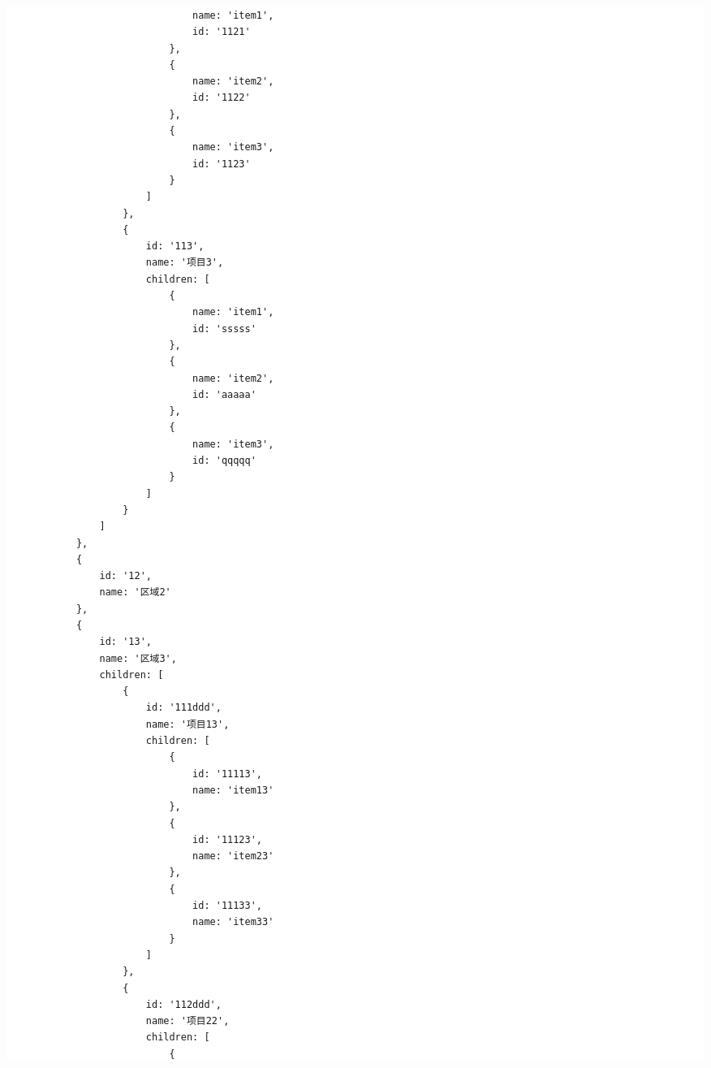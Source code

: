                                     name: 'item1',
                                    id: '1121'
                                },
                                {
                                    name: 'item2',
                                    id: '1122'
                                },
                                {
                                    name: 'item3',
                                    id: '1123'
                                }
                            ]
                        },
                        {
                            id: '113',
                            name: '项目3',
                            children: [
                                {
                                    name: 'item1',
                                    id: 'sssss'
                                },
                                {
                                    name: 'item2',
                                    id: 'aaaaa'
                                },
                                {
                                    name: 'item3',
                                    id: 'qqqqq'
                                }
                            ]
                        }
                    ]
                },
                {
                    id: '12',
                    name: '区域2'
                },
                {
                    id: '13',
                    name: '区域3',
                    children: [
                        {
                            id: '111ddd',
                            name: '项目13',
                            children: [
                                {
                                    id: '11113',
                                    name: 'item13'
                                },
                                {
                                    id: '11123',
                                    name: 'item23'
                                },
                                {
                                    id: '11133',
                                    name: 'item33'
                                }
                            ]
                        },
                        {
                            id: '112ddd',
                            name: '项目22',
                            children: [
                                {